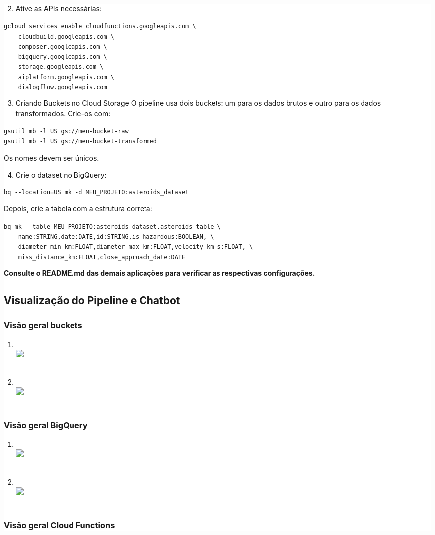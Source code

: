 2. Ative as APIs necessárias:

```
gcloud services enable cloudfunctions.googleapis.com \
    cloudbuild.googleapis.com \
    composer.googleapis.com \
    bigquery.googleapis.com \
    storage.googleapis.com \
    aiplatform.googleapis.com \
    dialogflow.googleapis.com
```

3. Criando Buckets no Cloud Storage
O pipeline usa dois buckets: um para os dados brutos e outro para os dados transformados. Crie-os com:

```
gsutil mb -l US gs://meu-bucket-raw  
gsutil mb -l US gs://meu-bucket-transformed
```

Os nomes devem ser únicos.

4. Crie o dataset no BigQuery:

```
bq --location=US mk -d MEU_PROJETO:asteroids_dataset
```

Depois, crie a tabela com a estrutura correta:

```
bq mk --table MEU_PROJETO:asteroids_dataset.asteroids_table \
    name:STRING,date:DATE,id:STRING,is_hazardous:BOOLEAN, \
    diameter_min_km:FLOAT,diameter_max_km:FLOAT,velocity_km_s:FLOAT, \
    miss_distance_km:FLOAT,close_approach_date:DATE
```

**Consulte o README.md das demais aplicações para verificar as respectivas configurações.** <br>

## Visualização do Pipeline e Chatbot <br>

### Visão geral buckets <br>

1. <br> <img src="https://github.com/user-attachments/assets/16c1d1da-681b-4acb-bd0c-9fa7777adf5c" width="900"/> <br> <br>

2. <br> <img src="https://github.com/user-attachments/assets/97f5eb40-f02b-4f79-9163-151d1e4e19ab" width="900"/> <br> <br>

### Visão geral BigQuery <br>

1. <br> <img src="https://github.com/user-attachments/assets/935ba314-c099-41ef-b34a-fb794950a32e" width="900"/> <br> <br>

2. <br> <img src="https://github.com/user-attachments/assets/562b22ad-b0a3-4fdc-a3f4-25566c4dc387" width="900"/> <br> <br>

### Visão geral Cloud Functions <br>
